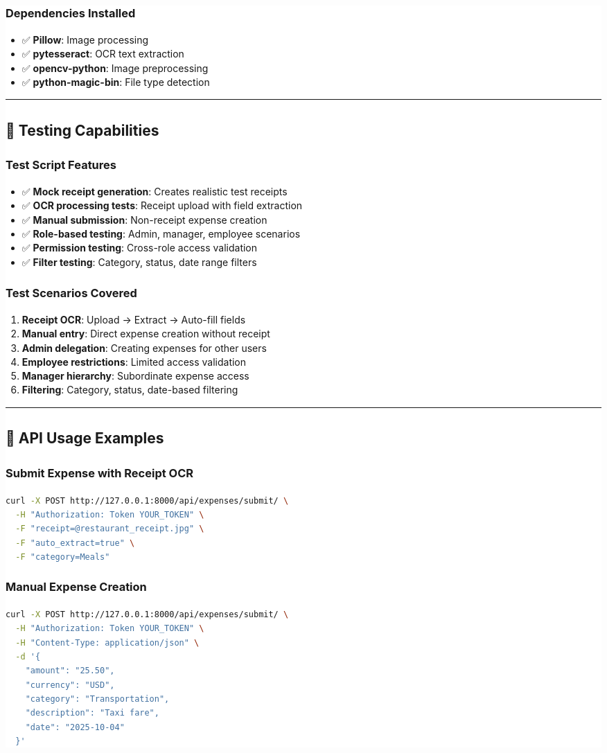### **Dependencies Installed**
- ✅ **Pillow**: Image processing
- ✅ **pytesseract**: OCR text extraction  
- ✅ **opencv-python**: Image preprocessing
- ✅ **python-magic-bin**: File type detection

---

## 🧪 **Testing Capabilities**

### **Test Script Features**
- ✅ **Mock receipt generation**: Creates realistic test receipts
- ✅ **OCR processing tests**: Receipt upload with field extraction
- ✅ **Manual submission**: Non-receipt expense creation
- ✅ **Role-based testing**: Admin, manager, employee scenarios
- ✅ **Permission testing**: Cross-role access validation
- ✅ **Filter testing**: Category, status, date range filters

### **Test Scenarios Covered**
1. **Receipt OCR**: Upload → Extract → Auto-fill fields
2. **Manual entry**: Direct expense creation without receipt  
3. **Admin delegation**: Creating expenses for other users
4. **Employee restrictions**: Limited access validation
5. **Manager hierarchy**: Subordinate expense access
6. **Filtering**: Category, status, date-based filtering

---

## 🎯 **API Usage Examples**

### **Submit Expense with Receipt OCR**
```bash
curl -X POST http://127.0.0.1:8000/api/expenses/submit/ \
  -H "Authorization: Token YOUR_TOKEN" \
  -F "receipt=@restaurant_receipt.jpg" \
  -F "auto_extract=true" \
  -F "category=Meals"
```

### **Manual Expense Creation**
```bash
curl -X POST http://127.0.0.1:8000/api/expenses/submit/ \
  -H "Authorization: Token YOUR_TOKEN" \
  -H "Content-Type: application/json" \
  -d '{
    "amount": "25.50",
    "currency": "USD",
    "category": "Transportation", 
    "description": "Taxi fare",
    "date": "2025-10-04"
  }'
```
